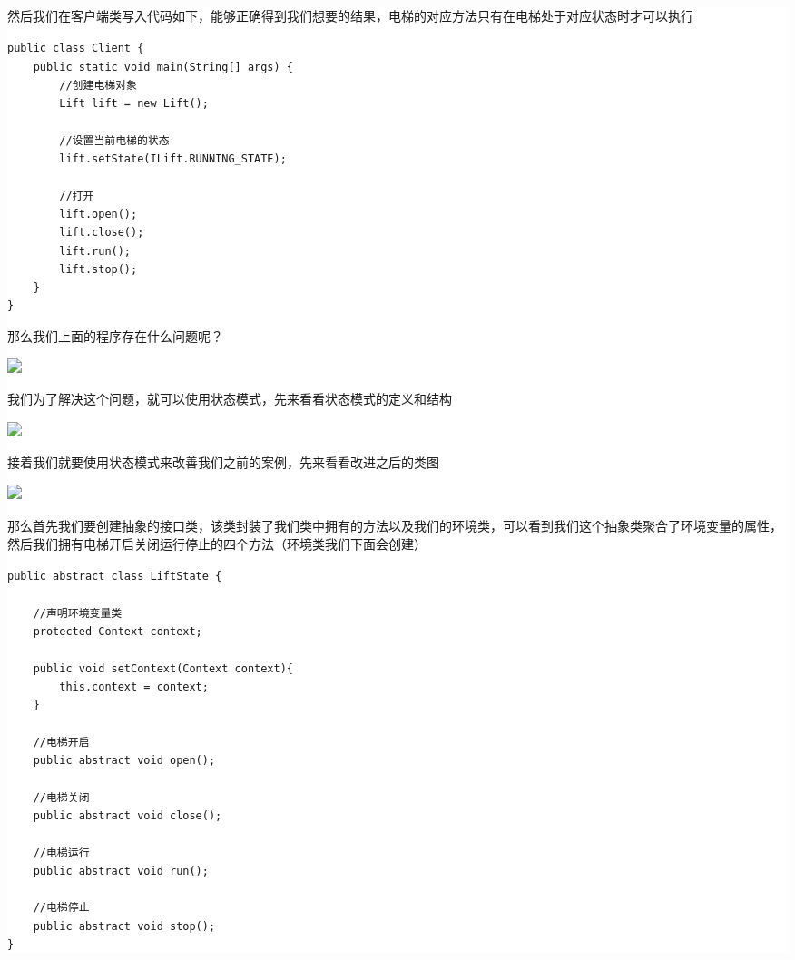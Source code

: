 然后我们在客户端类写入代码如下，能够正确得到我们想要的结果，电梯的对应方法只有在电梯处于对应状态时才可以执行

```
public class Client {
    public static void main(String[] args) {
        //创建电梯对象
        Lift lift = new Lift();

        //设置当前电梯的状态
        lift.setState(ILift.RUNNING_STATE);

        //打开
        lift.open();
        lift.close();
        lift.run();
        lift.stop();
    }
}
```

那么我们上面的程序存在什么问题呢？

![](D:/Rolin的学习笔记/youdaonote-pull/youdaonote/youdaonote-images/WEBRESOURCE8560fe771933a88044b3e26c3341d3dd.png)

我们为了解决这个问题，就可以使用状态模式，先来看看状态模式的定义和结构

![](D:/Rolin的学习笔记/youdaonote-pull/youdaonote/youdaonote-images/WEBRESOURCE7144b3a38707d4db8c5e323ed8c031f5.png)

接着我们就要使用状态模式来改善我们之前的案例，先来看看改进之后的类图

![](D:/Rolin的学习笔记/youdaonote-pull/youdaonote/youdaonote-images/WEBRESOURCEba90e43b0cb4c4e5c79d113cf83c365e.png)

那么首先我们要创建抽象的接口类，该类封装了我们类中拥有的方法以及我们的环境类，可以看到我们这个抽象类聚合了环境变量的属性，然后我们拥有电梯开启关闭运行停止的四个方法（环境类我们下面会创建）

```
public abstract class LiftState {

    //声明环境变量类
    protected Context context;

    public void setContext(Context context){
        this.context = context;
    }

    //电梯开启
    public abstract void open();

    //电梯关闭
    public abstract void close();

    //电梯运行
    public abstract void run();

    //电梯停止
    public abstract void stop();
}

```
